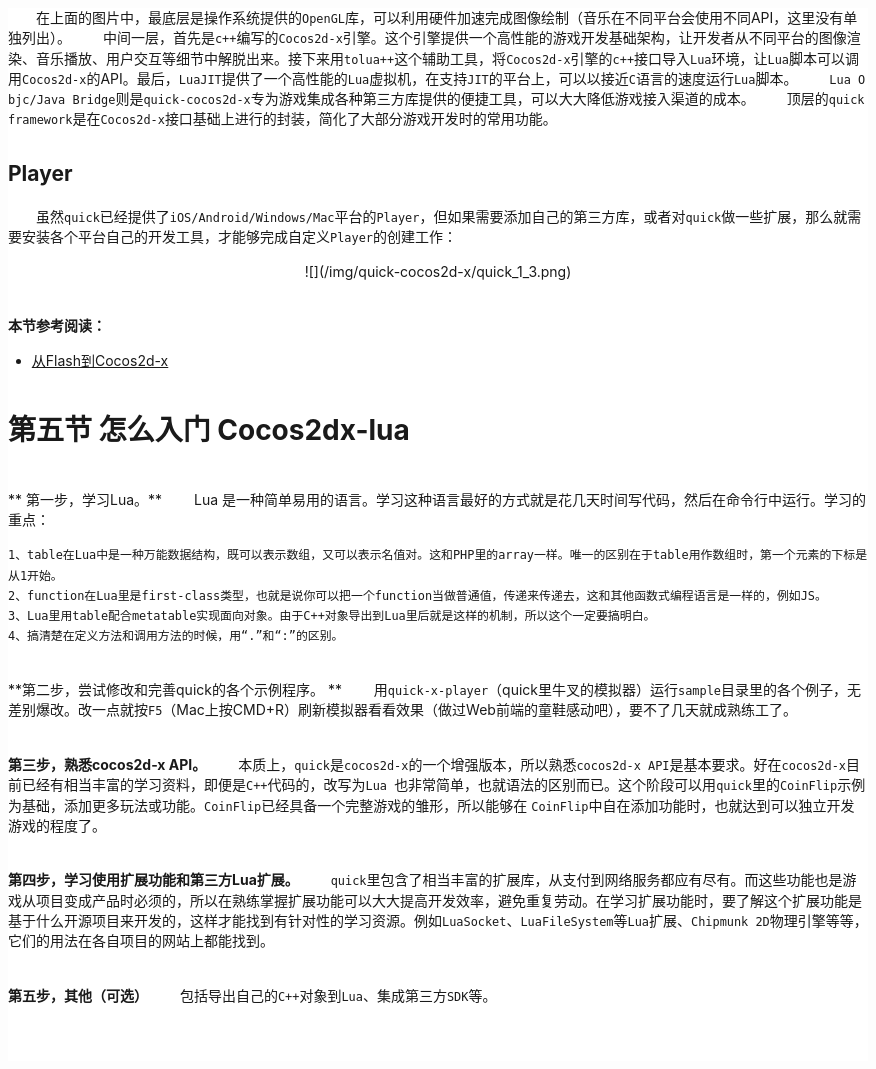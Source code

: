 　　在上面的图片中，最底层是操作系统提供的`OpenGL`库，可以利用硬件加速完成图像绘制（音乐在不同平台会使用不同API，这里没有单独列出）。
　　中间一层，首先是`c++`编写的`Cocos2d-x`引擎。这个引擎提供一个高性能的游戏开发基础架构，让开发者从不同平台的图像渲染、音乐播放、用户交互等细节中解脱出来。接下来用`tolua++`这个辅助工具，将`Cocos2d-x`引擎的`c++`接口导入`Lua`环境，让`Lua`脚本可以调用`Cocos2d-x`的API。最后，`LuaJIT`提供了一个高性能的`Lua`虚拟机，在支持`JIT`的平台上，可以以接近`C`语言的速度运行`Lua`脚本。
　　`Lua Objc/Java Bridge`则是`quick-cocos2d-x`专为游戏集成各种第三方库提供的便捷工具，可以大大降低游戏接入渠道的成本。
　　顶层的`quick framework`是在`Cocos2d-x`接口基础上进行的封装，简化了大部分游戏开发时的常用功能。

## Player ##
 　　虽然`quick`已经提供了`iOS/Android/Windows/Mac`平台的`Player`，但如果需要添加自己的第三方库，或者对`quick`做一些扩展，那么就需要安装各个平台自己的开发工具，才能够完成自定义`Player`的创建工作：

<center>
![](/img/quick-cocos2d-x/quick_1_3.png)
</center>

<br>**本节参考阅读：**
- [从Flash到Cocos2d-x](http://dualface.github.io/blog/2013/02/28/from-flash-to-quick/) 

# 第五节 怎么入门 Cocos2dx-lua #
<br>** 第一步，学习Lua。** 
 　　Lua 是一种简单易用的语言。学习这种语言最好的方式就是花几天时间写代码，然后在命令行中运行。学习的重点：

	1、table在Lua中是一种万能数据结构，既可以表示数组，又可以表示名值对。这和PHP里的array一样。唯一的区别在于table用作数组时，第一个元素的下标是从1开始。
	2、function在Lua里是first-class类型，也就是说你可以把一个function当做普通值，传递来传递去，这和其他函数式编程语言是一样的，例如JS。
	3、Lua里用table配合metatable实现面向对象。由于C++对象导出到Lua里后就是这样的机制，所以这个一定要搞明白。
	4、搞清楚在定义方法和调用方法的时候，用“.”和“:”的区别。

<br>**第二步，尝试修改和完善quick的各个示例程序。 **
 　　用`quick-x-player`（quick里牛叉的模拟器）运行`sample`目录里的各个例子，无差别爆改。改一点就按`F5`（Mac上按CMD+R）刷新模拟器看看效果（做过Web前端的童鞋感动吧），要不了几天就成熟练工了。

<br>**第三步，熟悉cocos2d-x API。**
 　　本质上，`quick`是`cocos2d-x`的一个增强版本，所以熟悉`cocos2d-x API`是基本要求。好在`cocos2d-x`目前已经有相当丰富的学习资料，即便是`C++`代码的，改写为`Lua `也非常简单，也就语法的区别而已。这个阶段可以用`quick`里的`CoinFlip`示例为基础，添加更多玩法或功能。`CoinFlip`已经具备一个完整游戏的雏形，所以能够在 `CoinFlip`中自在添加功能时，也就达到可以独立开发游戏的程度了。

<br>**第四步，学习使用扩展功能和第三方Lua扩展。**
 　　`quick`里包含了相当丰富的扩展库，从支付到网络服务都应有尽有。而这些功能也是游戏从项目变成产品时必须的，所以在熟练掌握扩展功能可以大大提高开发效率，避免重复劳动。在学习扩展功能时，要了解这个扩展功能是基于什么开源项目来开发的，这样才能找到有针对性的学习资源。例如`LuaSocket`、`LuaFileSystem`等`Lua`扩展、`Chipmunk 2D`物理引擎等等，它们的用法在各自项目的网站上都能找到。

<br>**第五步，其他（可选）**
 　　包括导出自己的`C++`对象到`Lua`、集成第三方`SDK`等。

<br><br>